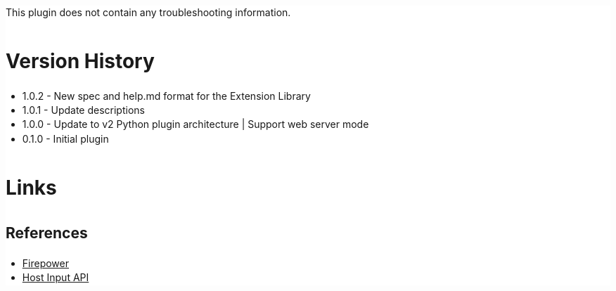 This plugin does not contain any troubleshooting information.

# Version History

* 1.0.2 - New spec and help.md format for the Extension Library
* 1.0.1 - Update descriptions
* 1.0.0 - Update to v2 Python plugin architecture | Support web server mode
* 0.1.0 - Initial plugin

# Links

## References

* [Firepower](https://www.cisco.com/c/en_uk/products/security/firewalls/index.html)
* [Host Input API](https://www.cisco.com/c/en/us/td/docs/security/firepower/60/api/host-input/HostInputAPIGuide.html)


